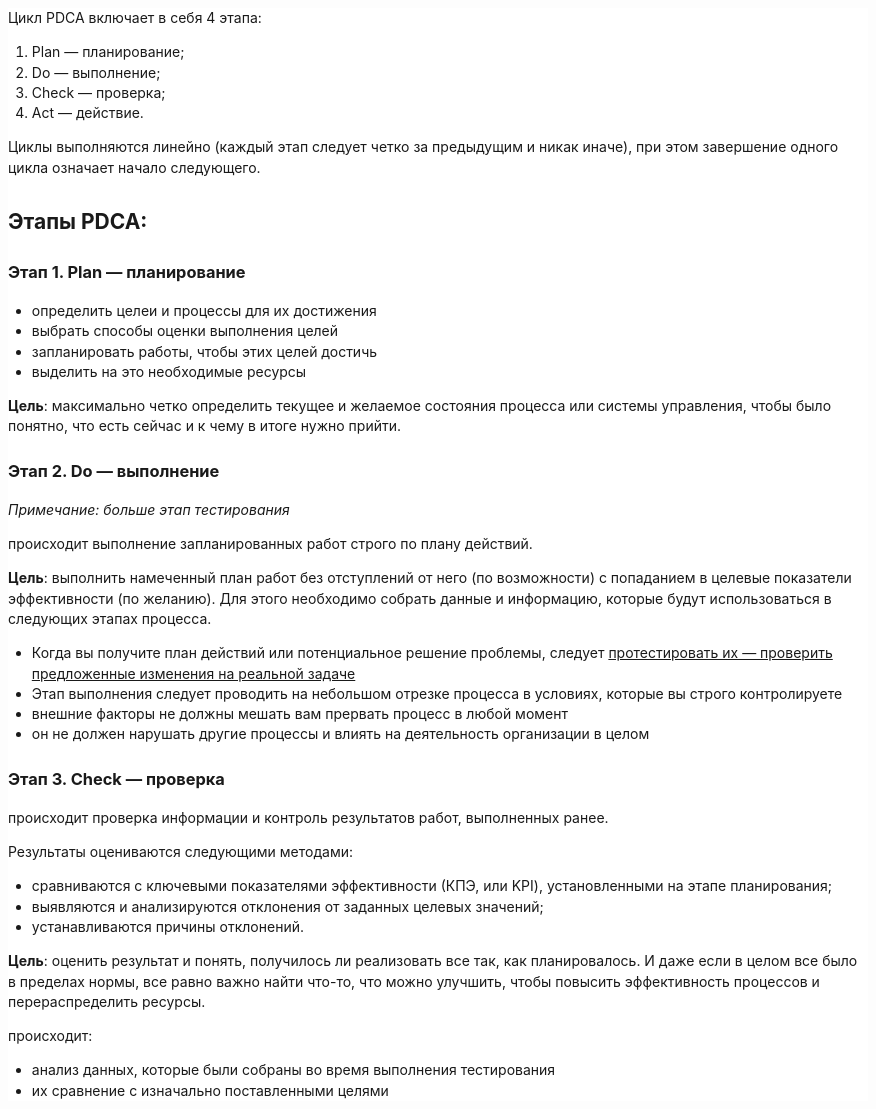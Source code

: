 Цикл PDCA включает в себя 4 этапа:
1. Plan — планирование;
1. Do — выполнение;
1. Check — проверка;
1. Act — действие.

Циклы выполняются линейно (каждый этап следует четко за предыдущим и никак иначе), при этом завершение одного цикла означает начало следующего.

## Этапы PDCA:

### Этап 1. Plan — планирование

- определить целеи и процессы для их достижения
- выбрать способы оценки выполнения целей
- запланировать работы, чтобы этих целей достичь
- выделить на это необходимые ресурсы

**Цель**: максимально четко определить текущее и желаемое состояния процесса или системы управления, чтобы было понятно, что есть сейчас и к чему в итоге нужно прийти.

### Этап 2. Do — выполнение

*Примечание: больше этап тестирования*

происходит выполнение запланированных работ строго по плану действий.

**Цель**: выполнить намеченный план работ без отступлений от него (по возможности) с попаданием в целевые показатели эффективности (по желанию). Для этого необходимо собрать данные и информацию, которые будут использоваться в следующих этапах процесса.

- Когда вы получите план действий или потенциальное решение проблемы, следует <ins>протестировать их — проверить предложенные изменения на реальной задаче</ins>
- Этап выполнения следует проводить на небольшом отрезке процесса в условиях, которые вы строго контролируете
- внешние факторы не должны мешать вам прервать процесс в любой момент
- он не должен нарушать другие процессы и влиять на деятельность организации в целом

### Этап 3. Check — проверка

происходит проверка информации и контроль результатов работ, выполненных ранее.

Результаты оцениваются следующими методами:
- сравниваются с ключевыми показателями эффективности (КПЭ, или KPI), установленными на этапе планирования;
- выявляются и анализируются отклонения от заданных целевых значений;
- устанавливаются причины отклонений.

**Цель**: оценить результат и понять, получилось ли реализовать все так, как планировалось. И даже если в целом все было в пределах нормы, все равно важно найти что-то, что можно улучшить, чтобы повысить эффективность процессов и перераспределить ресурсы.

происходит:
- анализ данных, которые были собраны во время выполнения тестирования
- их сравнение с изначально поставленными целями
